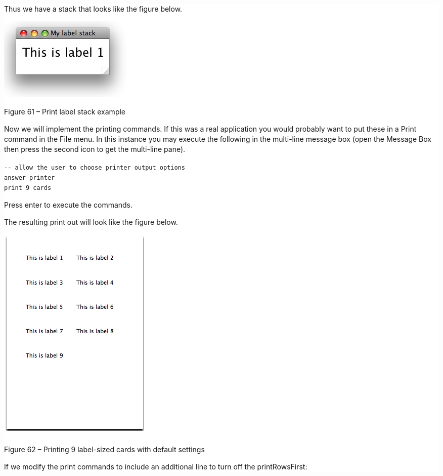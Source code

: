 Thus we have a stack that looks like the figure below.

![](images/image93.png)

Figure 61 – Print label stack example

Now we will implement the printing commands. If this was a real application you would 
probably want to put these in a Print command in the File menu. In this instance you may 
execute the following in the multi-line message box (open the Message Box then press the 
second icon to get the multi-line pane).

```
-- allow the user to choose printer output options
answer printer
print 9 cards
```

Press enter to execute the commands.

The resulting print out will look like the figure below.

![](images/image94.png)

Figure 62 – Printing 9 label-sized cards with default settings

If we modify the print commands to include an additional line to turn off the 
printRowsFirst:
